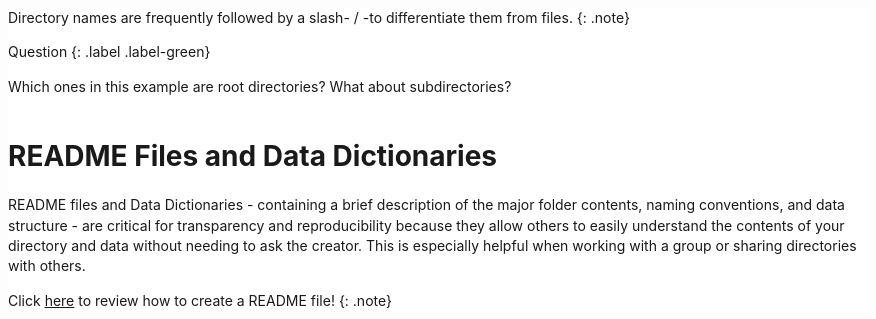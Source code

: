 
Directory names are frequently followed by a slash- / -to differentiate them from files. 
{: .note}

Question
{: .label .label-green}
<p style="margin-bottom: 10px"></p>
Which ones in this example are root directories? What about subdirectories?

# README Files and Data Dictionaries 
README files and Data Dictionaries - containing a brief description of the major folder contents, naming conventions, and data structure - are critical for transparency and reproducibility because they allow others to easily understand the contents of your directory and data without needing to ask the creator. This is especially helpful when working with a group or sharing directories with others.

Click [here](content/03_create_readme.md) to review how to create a README file!
{: .note}

<p style="margin-bottom: 30px"></p>
